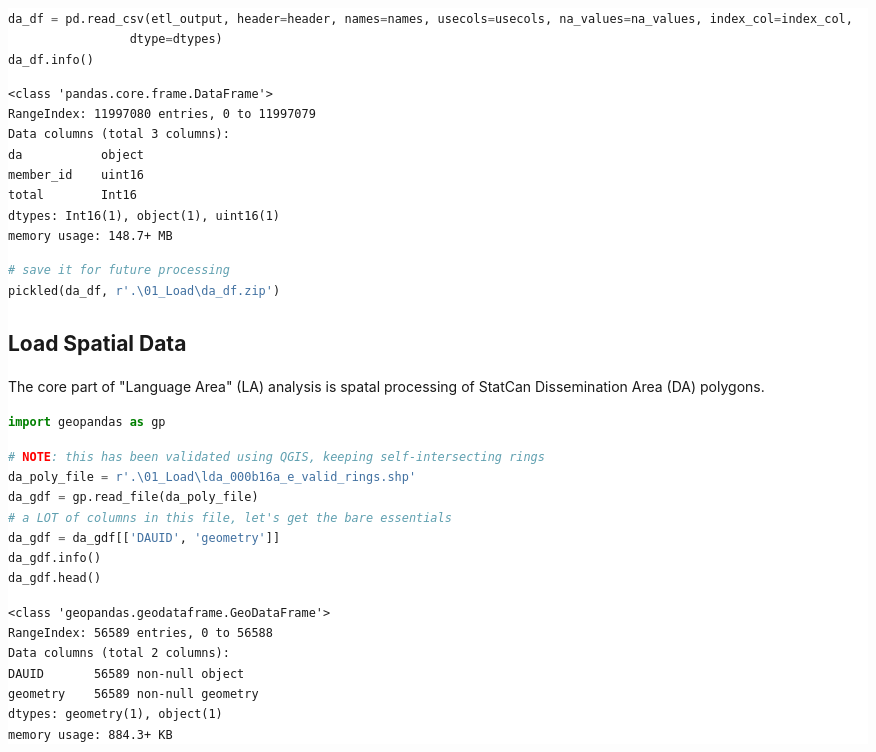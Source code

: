 
```python
da_df = pd.read_csv(etl_output, header=header, names=names, usecols=usecols, na_values=na_values, index_col=index_col,
                 dtype=dtypes)
da_df.info()
```

    <class 'pandas.core.frame.DataFrame'>
    RangeIndex: 11997080 entries, 0 to 11997079
    Data columns (total 3 columns):
    da           object
    member_id    uint16
    total        Int16
    dtypes: Int16(1), object(1), uint16(1)
    memory usage: 148.7+ MB
    


```python
# save it for future processing
pickled(da_df, r'.\01_Load\da_df.zip')
```

## Load Spatial Data
The core part of "Language Area" (LA) analysis is spatal processing of StatCan Dissemination Area (DA) polygons.


```python
import geopandas as gp
```


```python
# NOTE: this has been validated using QGIS, keeping self-intersecting rings
da_poly_file = r'.\01_Load\lda_000b16a_e_valid_rings.shp'
da_gdf = gp.read_file(da_poly_file)
# a LOT of columns in this file, let's get the bare essentials
da_gdf = da_gdf[['DAUID', 'geometry']]
da_gdf.info()
da_gdf.head()
```

    <class 'geopandas.geodataframe.GeoDataFrame'>
    RangeIndex: 56589 entries, 0 to 56588
    Data columns (total 2 columns):
    DAUID       56589 non-null object
    geometry    56589 non-null geometry
    dtypes: geometry(1), object(1)
    memory usage: 884.3+ KB
    




<div>
<style scoped>
    .dataframe tbody tr th:only-of-type {
        vertical-align: middle;
    }
